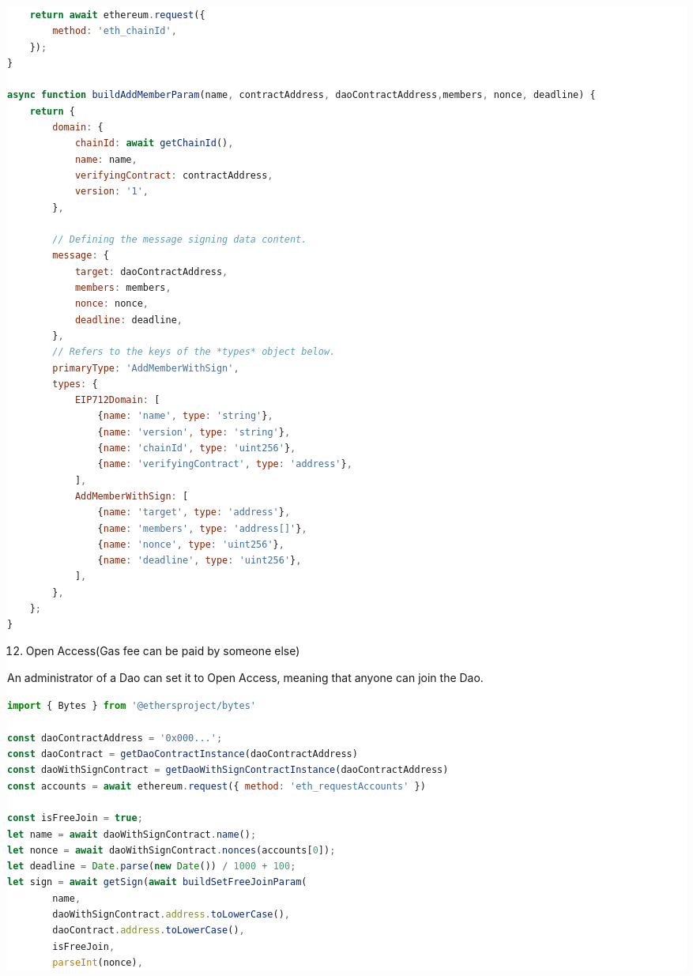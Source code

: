 ```javascript
    return await ethereum.request({
        method: 'eth_chainId',
    });
}

async function buildAddMemberParam(name, contractAddress, daoContractAddress,members, nonce, deadline) {
    return {
        domain: {
            chainId: await getChainId(),
            name: name,
            verifyingContract: contractAddress,
            version: '1',
        },

        // Defining the message signing data content.
        message: {
            target: daoContractAddress,
            members: members,
            nonce: nonce,
            deadline: deadline,
        },
        // Refers to the keys of the *types* object below.
        primaryType: 'AddMemberWithSign',
        types: {
            EIP712Domain: [
                {name: 'name', type: 'string'},
                {name: 'version', type: 'string'},
                {name: 'chainId', type: 'uint256'},
                {name: 'verifyingContract', type: 'address'},
            ],
            AddMemberWithSign: [
                {name: 'target', type: 'address'},
                {name: 'members', type: 'address[]'},
                {name: 'nonce', type: 'uint256'},
                {name: 'deadline', type: 'uint256'},
            ],
        },
    };
}
```


12. Open Access(Gas fee can be paid by someone else)

An administrator of a Dao can set it to Open Access, meaning that anyone can join the Dao.

```javascript
import { Bytes } from '@ethersproject/bytes'

const daoContractAddress = '0x000...';
const daoContract = getDaoContractInstance(daoContractAddress)
const daoWithSignContract = getDaoWithSignContractInstance(daoContractAddress)
const accounts = await ethereum.request({ method: 'eth_requestAccounts' })

const isFreeJoin = true;
let name = await daoWithSignContract.name();
let nonce = await daoWithSignContract.nonces(accounts[0]);
let deadline = Date.parse(new Date()) / 1000 + 100;
let sign = await getSign(await buildSetFreeJoinParam(
        name,
        daoWithSignContract.address.toLowerCase(),
        daoContract.address.toLowerCase(),
        isFreeJoin,
        parseInt(nonce),
```